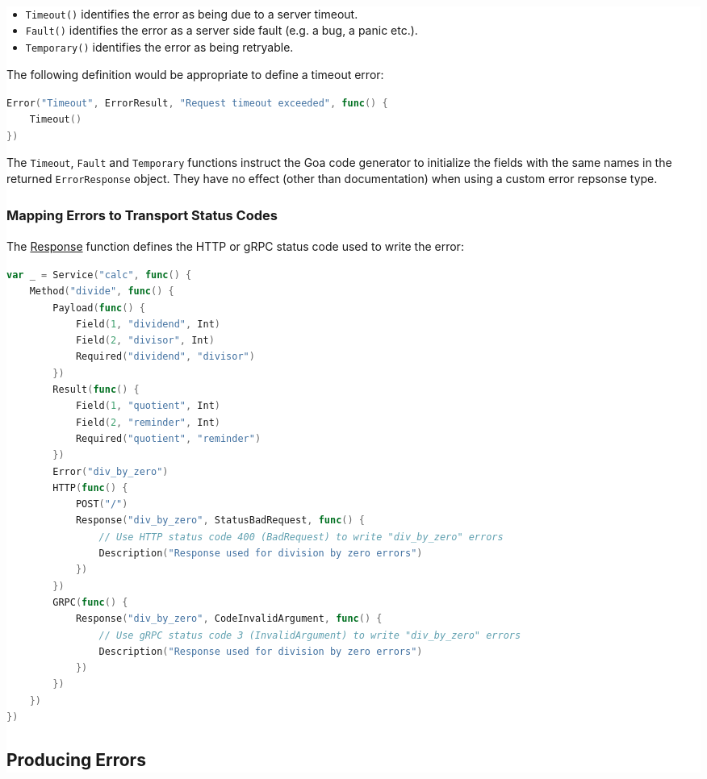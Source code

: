 * `Timeout()` identifies the error as being due to a server timeout.
* `Fault()` identifies the error as a server side fault (e.g. a bug, a panic etc.).
* `Temporary()` identifies the error as being retryable.

The following definition would be appropriate to define a timeout error:

```go
Error("Timeout", ErrorResult, "Request timeout exceeded", func() {
    Timeout()
})
```

The `Timeout`, `Fault` and `Temporary` functions instruct the Goa code
generator to initialize the fields with the same names in the returned
`ErrorResponse` object. They have no effect (other than documentation) when
using a custom error repsonse type.

### Mapping Errors to Transport Status Codes

The [Response](https://pkg.go.dev/goa.design/goa/v3/dsl#Response) function
defines the HTTP or gRPC status code used to write the error:

```go
var _ = Service("calc", func() {
    Method("divide", func() {
        Payload(func() {
            Field(1, "dividend", Int)
            Field(2, "divisor", Int)
            Required("dividend", "divisor")
        })
        Result(func() {
            Field(1, "quotient", Int)
            Field(2, "reminder", Int)
            Required("quotient", "reminder")
        })
        Error("div_by_zero")
        HTTP(func() {
            POST("/")
            Response("div_by_zero", StatusBadRequest, func() { 
                // Use HTTP status code 400 (BadRequest) to write "div_by_zero" errors
                Description("Response used for division by zero errors")
            })
        })
        GRPC(func() {
            Response("div_by_zero", CodeInvalidArgument, func() {
                // Use gRPC status code 3 (InvalidArgument) to write "div_by_zero" errors
                Description("Response used for division by zero errors")
            })
        })
    })
})
```

## Producing Errors
